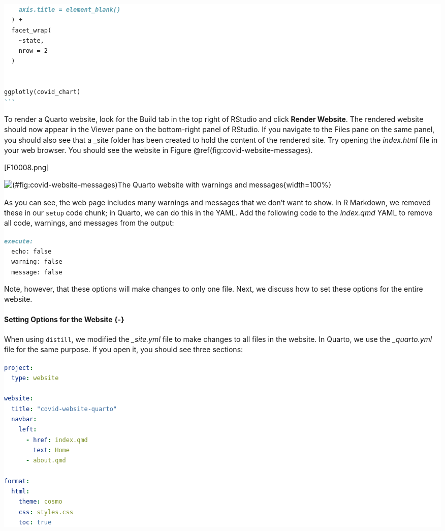 ````markdown
    axis.title = element_blank()
  ) +
  facet_wrap(
    ~state,
    nrow = 2
  )


ggplotly(covid_chart)
```
````

To render a Quarto website, look for the Build tab in the top right of RStudio and click **Render Website**. The rendered website should now appear in the Viewer pane on the bottom-right panel of RStudio. If you navigate to the Files pane on the same panel, you should also see that a _site folder has been created to hold the content of the rendered site. Try opening the *index.html* file in your web browser. You should see the website in Figure \@ref(fig:covid-website-messages).

[F10008.png]

![(\#fig:covid-website-messages)The Quarto website with warnings and messages](../../assets/covid-website-messages.png){width=100%}



As you can see, the web page includes many warnings and messages that we don’t want to show. In R Markdown, we removed these in our `setup` code chunk; in Quarto, we can do this in the YAML. Add the following code to the *index.qmd* YAML to remove all code, warnings, and messages from the output:


```markdown
execute: 
  echo: false
  warning: false
  message: false
```

Note, however, that these options will make changes to only one file. Next, we discuss how to set these options for the entire website.

#### Setting Options for the Website {-}

When using `distill`, we modified the *_site.yml* file to make changes to all files in the website. In Quarto, we use the *_quarto.yml* file for the same purpose. If you open it, you should see three sections:


```yaml
project:
  type: website

website:
  title: "covid-website-quarto"
  navbar:
    left:
      - href: index.qmd
        text: Home
      - about.qmd

format:
  html:
    theme: cosmo
    css: styles.css
    toc: true
```
